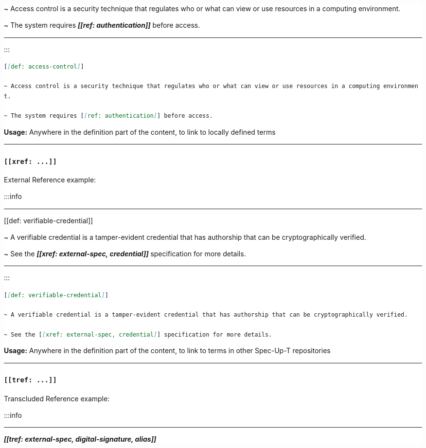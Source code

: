 ~ Access control is a security technique that regulates who or what can view or use resources in a computing environment.

~ The system requires ***[[ref: authentication]]*** before access.

- - -

:::

```markdown
[[def: access-control]]

~ Access control is a security technique that regulates who or what can view or use resources in a computing environment.

~ The system requires [[ref: authentication]] before access.
```

**Usage:** Anywhere in the definition part of the content, to link to locally defined terms

- - -

### `[[xref: ...]]`

External Reference example:

:::info

- - -

[[def: verifiable-credential]]

~ A verifiable credential is a tamper-evident credential that has authorship that can be cryptographically verified.

~ See the ***[[xref: external-spec, credential]]*** specification for more details.

- - -

:::

```markdown
[[def: verifiable-credential]]

~ A verifiable credential is a tamper-evident credential that has authorship that can be cryptographically verified.

~ See the [[xref: external-spec, credential]] specification for more details.
```

**Usage:** Anywhere in the definition part of the content, to link to terms in other Spec-Up-T repositories

- - -

### `[[tref: ...]]`

Transcluded Reference example:

:::info
- - -
***[[tref: external-spec, digital-signature, alias]]***
